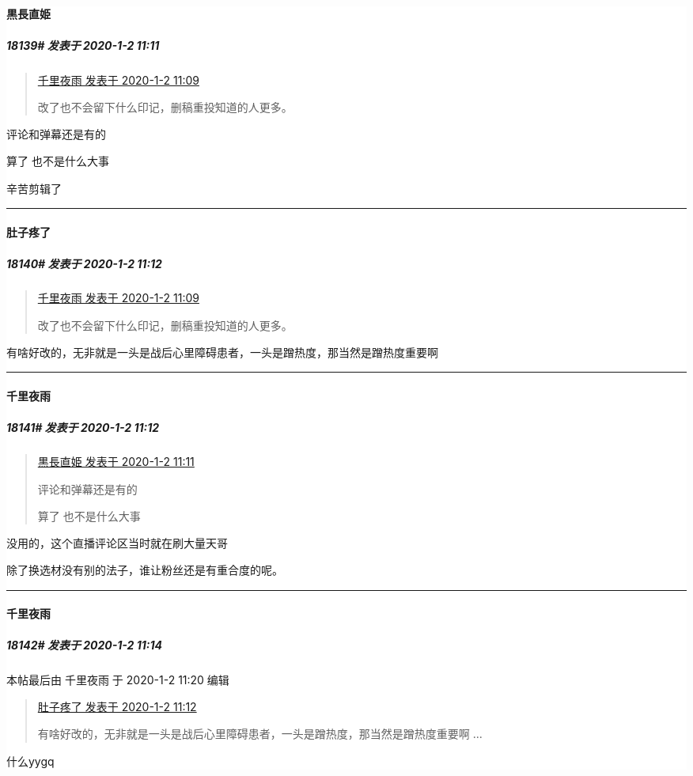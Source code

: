 ####  黒長直姫  
##### 18139#       发表于 2020-1-2 11:11


<blockquote><a href="httphttps://bbs.saraba1st.com/2b/forum.php?mod=redirect&amp;goto=findpost&amp;pid=46061395&amp;ptid=1863536" target="_blank">千里夜雨 发表于 2020-1-2 11:09</a>

改了也不会留下什么印记，删稿重投知道的人更多。</blockquote>
评论和弹幕还是有的 


算了 也不是什么大事


辛苦剪辑了


*****

####  肚子疼了  
##### 18140#       发表于 2020-1-2 11:12


<blockquote><a href="httphttps://bbs.saraba1st.com/2b/forum.php?mod=redirect&amp;goto=findpost&amp;pid=46061395&amp;ptid=1863536" target="_blank">千里夜雨 发表于 2020-1-2 11:09</a>

改了也不会留下什么印记，删稿重投知道的人更多。</blockquote>
有啥好改的，无非就是一头是战后心里障碍患者，一头是蹭热度，那当然是蹭热度重要啊


*****

####  千里夜雨  
##### 18141#       发表于 2020-1-2 11:12


<blockquote><a href="httphttps://bbs.saraba1st.com/2b/forum.php?mod=redirect&amp;goto=findpost&amp;pid=46061416&amp;ptid=1863536" target="_blank">黒長直姫 发表于 2020-1-2 11:11</a>

评论和弹幕还是有的 


算了 也不是什么大事</blockquote>
没用的，这个直播评论区当时就在刷大量天哥

除了换选材没有别的法子，谁让粉丝还是有重合度的呢。


*****

####  千里夜雨  
##### 18142#       发表于 2020-1-2 11:14


 本帖最后由 千里夜雨 于 2020-1-2 11:20 编辑 
<blockquote><a href="httphttps://bbs.saraba1st.com/2b/forum.php?mod=redirect&amp;goto=findpost&amp;pid=46061433&amp;ptid=1863536" target="_blank">肚子疼了 发表于 2020-1-2 11:12</a>

有啥好改的，无非就是一头是战后心里障碍患者，一头是蹭热度，那当然是蹭热度重要啊 ...</blockquote>
什么yygq
